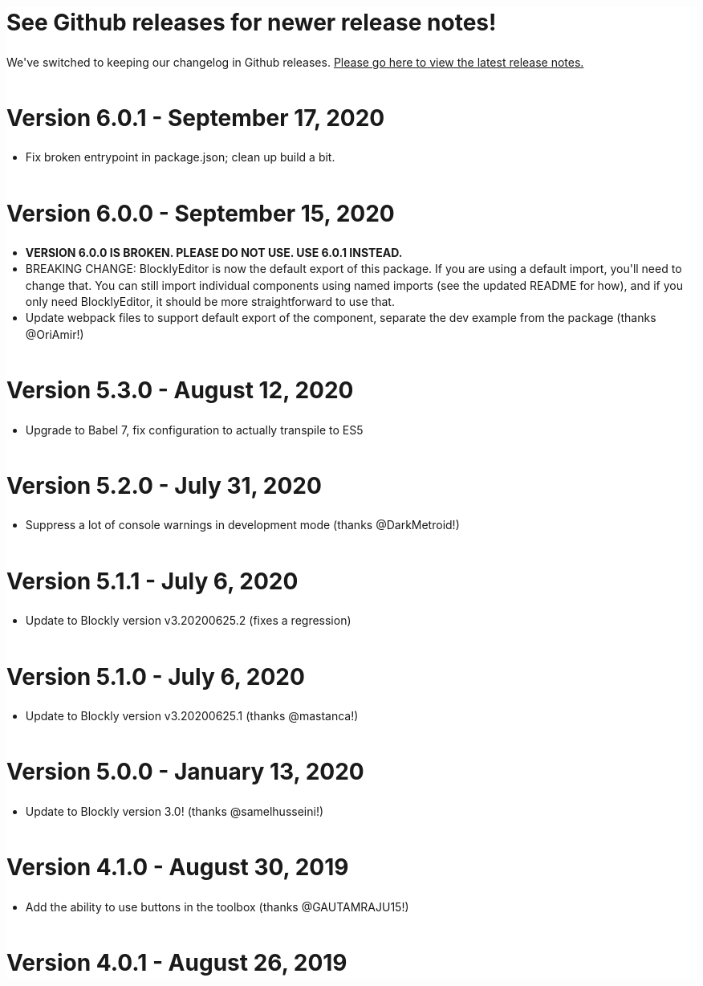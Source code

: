 # See Github releases for newer release notes!

We've switched to keeping our changelog in Github releases. [Please go here to view the latest release notes.](https://github.com/nbudin/react-blockly/releases)

# Version 6.0.1 - September 17, 2020

- Fix broken entrypoint in package.json; clean up build a bit.

# Version 6.0.0 - September 15, 2020

- **VERSION 6.0.0 IS BROKEN. PLEASE DO NOT USE. USE 6.0.1 INSTEAD.**
- BREAKING CHANGE: BlocklyEditor is now the default export of this package. If you are using a default import, you'll need to change
  that. You can still import individual components using named imports (see the updated README for how), and if you only need
  BlocklyEditor, it should be more straightforward to use that.
- Update webpack files to support default export of the component, separate the dev example from the package (thanks @OriAmir!)

# Version 5.3.0 - August 12, 2020

- Upgrade to Babel 7, fix configuration to actually transpile to ES5

# Version 5.2.0 - July 31, 2020

- Suppress a lot of console warnings in development mode (thanks @DarkMetroid!)

# Version 5.1.1 - July 6, 2020

- Update to Blockly version v3.20200625.2 (fixes a regression)

# Version 5.1.0 - July 6, 2020

- Update to Blockly version v3.20200625.1 (thanks @mastanca!)

# Version 5.0.0 - January 13, 2020

- Update to Blockly version 3.0! (thanks @samelhusseini!)

# Version 4.1.0 - August 30, 2019

- Add the ability to use buttons in the toolbox (thanks @GAUTAMRAJU15!)

# Version 4.0.1 - August 26, 2019
